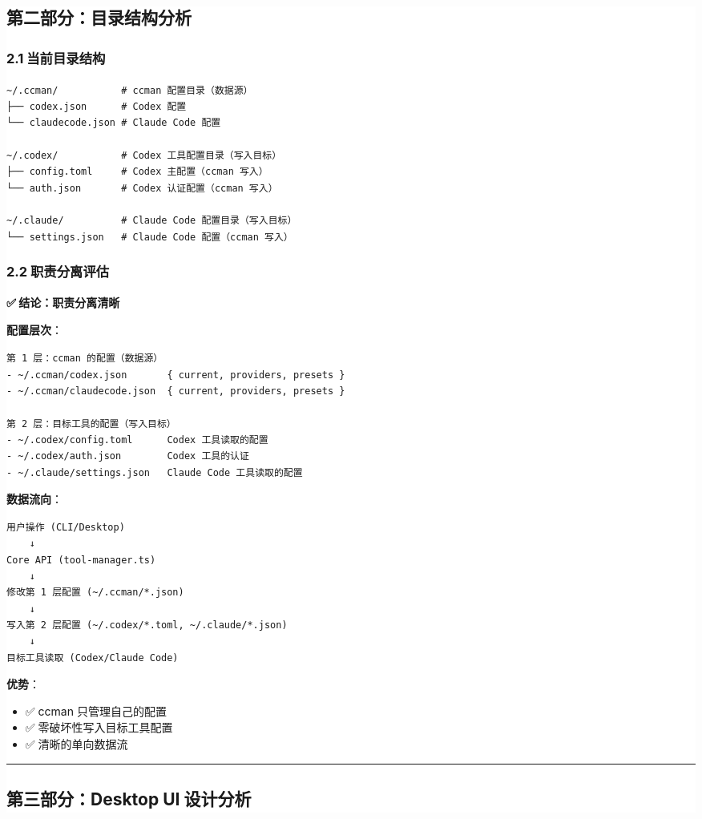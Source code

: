 ## 第二部分：目录结构分析

### 2.1 当前目录结构

```
~/.ccman/           # ccman 配置目录（数据源）
├── codex.json      # Codex 配置
└── claudecode.json # Claude Code 配置

~/.codex/           # Codex 工具配置目录（写入目标）
├── config.toml     # Codex 主配置（ccman 写入）
└── auth.json       # Codex 认证配置（ccman 写入）

~/.claude/          # Claude Code 配置目录（写入目标）
└── settings.json   # Claude Code 配置（ccman 写入）
```

### 2.2 职责分离评估

**✅ 结论：职责分离清晰**

**配置层次**：
```
第 1 层：ccman 的配置（数据源）
- ~/.ccman/codex.json       { current, providers, presets }
- ~/.ccman/claudecode.json  { current, providers, presets }

第 2 层：目标工具的配置（写入目标）
- ~/.codex/config.toml      Codex 工具读取的配置
- ~/.codex/auth.json        Codex 工具的认证
- ~/.claude/settings.json   Claude Code 工具读取的配置
```

**数据流向**：
```
用户操作 (CLI/Desktop)
    ↓
Core API (tool-manager.ts)
    ↓
修改第 1 层配置 (~/.ccman/*.json)
    ↓
写入第 2 层配置 (~/.codex/*.toml, ~/.claude/*.json)
    ↓
目标工具读取 (Codex/Claude Code)
```

**优势**：
- ✅ ccman 只管理自己的配置
- ✅ 零破坏性写入目标工具配置
- ✅ 清晰的单向数据流

---

## 第三部分：Desktop UI 设计分析
